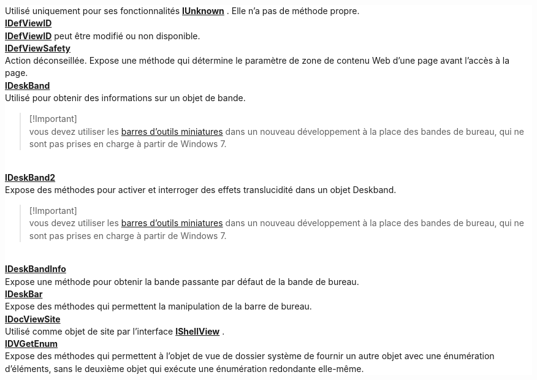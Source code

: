 <td>Utilisé uniquement pour ses fonctionnalités <a href="/windows/desktop/api/unknwn/nn-unknwn-iunknown"><strong>IUnknown</strong></a> . Elle n’a pas de méthode propre.<br/></td>
</tr>
<tr class="odd">
<td><a href="/previous-versions/windows/desktop/legacy/bb762074(v=vs.85)"><strong>IDefViewID</strong></a><br/></td>
<td><a href="/previous-versions/windows/desktop/legacy/bb762074(v=vs.85)"><strong>IDefViewID</strong></a> peut être modifié ou non disponible.<br/></td>
</tr>
<tr class="even">
<td><a href="/previous-versions/windows/desktop/legacy/bb762072(v=vs.85)"><strong>IDefViewSafety</strong></a><br/></td>
<td>Action déconseillée. Expose une méthode qui détermine le paramètre de zone de contenu Web d’une page avant l’accès à la page.<br/></td>
</tr>
<tr class="odd">
<td><a href="/windows/desktop/api/shobjidl_core/nn-shobjidl_core-ideskband"><strong>IDeskBand</strong></a><br/></td>
<td>Utilisé pour obtenir des informations sur un objet de bande.<br/>
<blockquote>
[!Important]<br />
vous devez utiliser les <a href="taskbar-extensions.md">barres d’outils miniatures</a> dans un nouveau développement à la place des bandes de bureau, qui ne sont pas prises en charge à partir de Windows 7.
</blockquote>
<br/></td>
</tr>
<tr class="even">
<td><a href="/windows/desktop/api/Shobjidl/nn-shobjidl-ideskband2"><strong>IDeskBand2</strong></a><br/></td>
<td>Expose des méthodes pour activer et interroger des effets translucidité dans un objet Deskband.<br/>
<blockquote>
[!Important]<br />
vous devez utiliser les <a href="taskbar-extensions.md">barres d’outils miniatures</a> dans un nouveau développement à la place des bandes de bureau, qui ne sont pas prises en charge à partir de Windows 7.
</blockquote>
<br/></td>
</tr>
<tr class="odd">
<td><a href="/windows/desktop/api/shobjidl_core/nn-shobjidl_core-ideskbandinfo"><strong>IDeskBandInfo</strong></a><br/></td>
<td>Expose une méthode pour obtenir la bande passante par défaut de la bande de bureau.<br/></td>
</tr>
<tr class="even">
<td><a href="/windows/desktop/api/shobjidl_core/nn-shobjidl_core-ideskbar"><strong>IDeskBar</strong></a><br/></td>
<td>Expose des méthodes qui permettent la manipulation de la barre de bureau.<br/></td>
</tr>
<tr class="odd">
<td><a href="/windows/desktop/api/shlobj/nn-shlobj-idocviewsite"><strong>IDocViewSite</strong></a><br/></td>
<td>Utilisé comme objet de site par l’interface <a href="/windows/desktop/api/shobjidl_core/nn-shobjidl_core-ishellview"><strong>IShellView</strong></a> .<br/></td>
</tr>
<tr class="even">
<td><a href="/previous-versions/windows/desktop/legacy/bb762022(v=vs.85)"><strong>IDVGetEnum</strong></a><br/></td>
<td>Expose des méthodes qui permettent à l’objet de vue de dossier système de fournir un autre objet avec une énumération d’éléments, sans le deuxième objet qui exécute une énumération redondante elle-même.<br/></td>
</tr>
<tr class="odd">